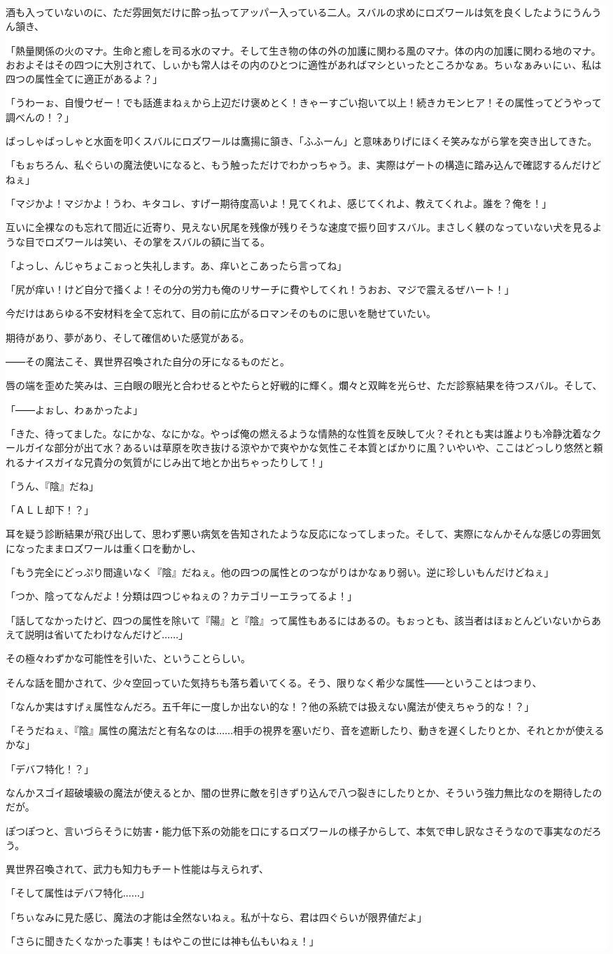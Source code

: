 酒も入っていないのに、ただ雰囲気だけに酔っ払ってアッパー入っている二人。スバルの求めにロズワールは気を良くしたようにうんうん頷き、

「熱量関係の火のマナ。生命と癒しを司る水のマナ。そして生き物の体の外の加護に関わる風のマナ。体の内の加護に関わる地のマナ。おおよそはその四つに大別されて、しぃかも常人はその内のひとつに適性があればマシといったところかなぁ。ちぃなぁみぃにぃ、私は四つの属性全てに適正があるよ？」

「うわーぉ、自慢ウゼー！でも話進まねぇから上辺だけ褒めとく！きゃーすごい抱いて以上！続きカモンヒア！その属性ってどうやって調べんの！？」

ばっしゃばっしゃと水面を叩くスバルにロズワールは鷹揚に頷き、「ふふーん」と意味ありげにほくそ笑みながら掌を突き出してきた。

「もぉちろん、私ぐらいの魔法使いになると、もう触っただけでわかっちゃう。ま、実際はゲートの構造に踏み込んで確認するんだけどねぇ」

「マジかよ！マジかよ！うわ、キタコレ、すげー期待度高いよ！見てくれよ、感じてくれよ、教えてくれよ。誰を？俺を！」

互いに全裸なのも忘れて間近に近寄り、見えない尻尾を残像が残りそうな速度で振り回すスバル。まさしく躾のなっていない犬を見るような目でロズワールは笑い、その掌をスバルの額に当てる。

「よっし、んじゃちょこぉっと失礼します。あ、痒いとこあったら言ってね」

「尻が痒い！けど自分で掻くよ！その分の労力も俺のリサーチに費やしてくれ！うおお、マジで震えるぜハート！」

今だけはあらゆる不安材料を全て忘れて、目の前に広がるロマンそのものに思いを馳せていたい。

期待があり、夢があり、そして確信めいた感覚がある。

――その魔法こそ、異世界召喚された自分の牙になるものだと。

唇の端を歪めた笑みは、三白眼の眼光と合わせるとやたらと好戦的に輝く。爛々と双眸を光らせ、ただ診察結果を待つスバル。そして、

「――よぉし、わぁかったよ」

「きた、待ってました。なにかな、なにかな。やっぱ俺の燃えるような情熱的な性質を反映して火？それとも実は誰よりも冷静沈着なクールガイな部分が出て水？あるいは草原を吹き抜ける涼やかで爽やかな気性こそ本質とばかりに風？いやいや、ここはどっしり悠然と頼れるナイスガイな兄貴分の気質がにじみ出て地とか出ちゃったりして！」

「うん、『陰』だね」

「ＡＬＬ却下！？」

耳を疑う診断結果が飛び出して、思わず悪い病気を告知されたような反応になってしまった。そして、実際になんかそんな感じの雰囲気になったままロズワールは重く口を動かし、

「もう完全にどっぷり間違いなく『陰』だねぇ。他の四つの属性とのつながりはかなぁり弱い。逆に珍しいもんだけどねぇ」

「つか、陰ってなんだよ！分類は四つじゃねぇの？カテゴリーエラってるよ！」

「話してなかったけど、四つの属性を除いて『陽』と『陰』って属性もあるにはあるの。もぉっとも、該当者はほぉとんどいないからあえて説明は省いてたわけなんだけど……」

その極々わずかな可能性を引いた、ということらしい。

そんな話を聞かされて、少々空回っていた気持ちも落ち着いてくる。そう、限りなく希少な属性――ということはつまり、

「なんか実はすげぇ属性なんだろ。五千年に一度しか出ない的な！？他の系統では扱えない魔法が使えちゃう的な！？」

「そうだねぇ、『陰』属性の魔法だと有名なのは……相手の視界を塞いだり、音を遮断したり、動きを遅くしたりとか、それとかが使えるかな」

「デバフ特化！？」

なんかスゴイ超破壊級の魔法が使えるとか、闇の世界に敵を引きずり込んで八つ裂きにしたりとか、そういう強力無比なのを期待したのだが。

ぽつぽつと、言いづらそうに妨害・能力低下系の効能を口にするロズワールの様子からして、本気で申し訳なさそうなので事実なのだろう。

異世界召喚されて、武力も知力もチート性能は与えられず、

「そして属性はデバフ特化……」

「ちぃなみに見た感じ、魔法の才能は全然ないねぇ。私が十なら、君は四ぐらいが限界値だよ」

「さらに聞きたくなかった事実！もはやこの世には神も仏もいねぇ！」
